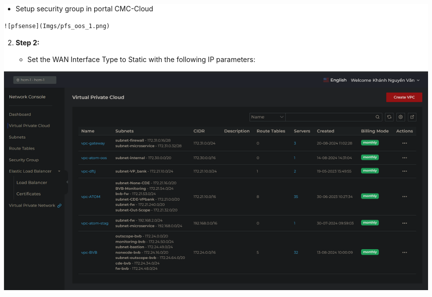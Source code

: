    - Setup security group in portal CMC-Cloud

    ![pfsense](Imgs/pfs_oos_1.png)

2. **Step 2:**

   - Set the WAN Interface Type to Static with the following IP parameters:

  ![pfsense](Imgs/sub_net.png)
